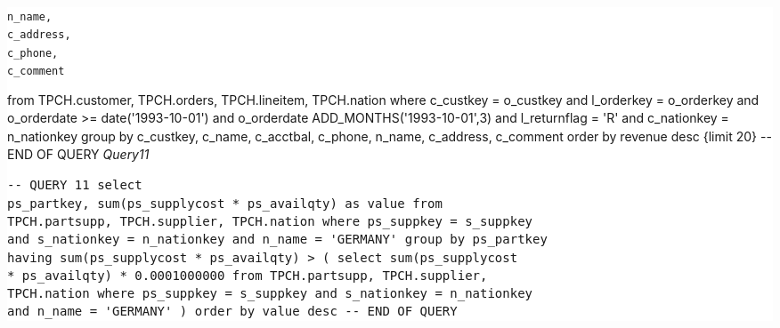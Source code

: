     n_name,
    c_address,
    c_phone,
    c_comment
from
    TPCH.customer,
    TPCH.orders,
    TPCH.lineitem,
    TPCH.nation
where
    c_custkey = o_custkey
    and l_orderkey = o_orderkey
    and o_orderdate &gt;= date('1993-10-01')
    and o_orderdate  ADD_MONTHS('1993-10-01',3)
    and l_returnflag = 'R'
    and c_nationkey = n_nationkey
group by
    c_custkey,
    c_name,
    c_acctbal,
    c_phone,
    n_name,
    c_address,
    c_comment
order by
    revenue desc
{limit 20}
-- END OF QUERY</pre>
                            </div>
                        </td>
                    </tr>
                    <tr>
                        <td><em>Query11</em></td>
                        <td>
                            <div class="preWrapperWide"><pre class="Example">-- QUERY 11
select
    ps_partkey,
    sum(ps_supplycost * ps_availqty) as value
from
    TPCH.partsupp,
    TPCH.supplier,
    TPCH.nation
where
    ps_suppkey = s_suppkey
    and s_nationkey = n_nationkey
    and n_name = 'GERMANY'
group by
    ps_partkey having
        sum(ps_supplycost * ps_availqty) &gt; (
            select
                sum(ps_supplycost * ps_availqty) * 0.0001000000
            from
                TPCH.partsupp,
                TPCH.supplier,
                TPCH.nation
            where
                ps_suppkey = s_suppkey
                and s_nationkey = n_nationkey
                and n_name = 'GERMANY'
        )
order by
    value desc
-- END OF QUERY</pre>
                            </div>